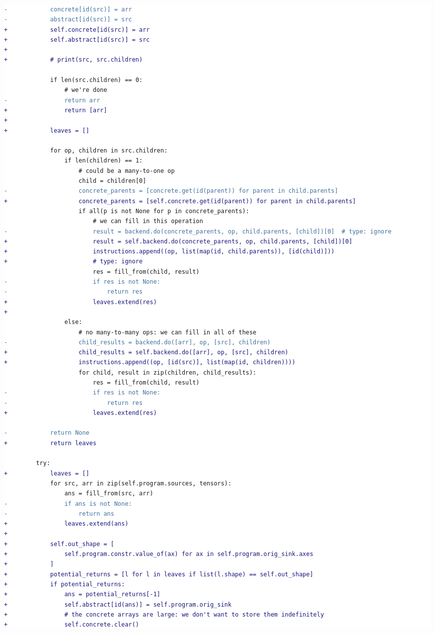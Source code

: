 ```diff
-            concrete[id(src)] = arr
-            abstract[id(src)] = src
+            self.concrete[id(src)] = arr
+            self.abstract[id(src)] = src
+
+            # print(src, src.children)
 
             if len(src.children) == 0:
                 # we're done
-                return arr
+                return [arr]
+
+            leaves = []
 
             for op, children in src.children:
                 if len(children) == 1:
                     # could be a many-to-one op
                     child = children[0]
-                    concrete_parents = [concrete.get(id(parent)) for parent in child.parents]
+                    concrete_parents = [self.concrete.get(id(parent)) for parent in child.parents]
                     if all(p is not None for p in concrete_parents):
                         # we can fill in this operation
-                        result = backend.do(concrete_parents, op, child.parents, [child])[0]  # type: ignore
+                        result = self.backend.do(concrete_parents, op, child.parents, [child])[0]
+                        instructions.append((op, list(map(id, child.parents)), [id(child)]))
+                        # type: ignore
                         res = fill_from(child, result)
-                        if res is not None:
-                            return res
+                        leaves.extend(res)
+
                 else:
                     # no many-to-many ops: we can fill in all of these
-                    child_results = backend.do([arr], op, [src], children)
+                    child_results = self.backend.do([arr], op, [src], children)
+                    instructions.append((op, [id(src)], list(map(id, children))))
                     for child, result in zip(children, child_results):
                         res = fill_from(child, result)
-                        if res is not None:
-                            return res
+                        leaves.extend(res)
 
-            return None
+            return leaves
 
         try:
+            leaves = []
             for src, arr in zip(self.program.sources, tensors):
                 ans = fill_from(src, arr)
-                if ans is not None:
-                    return ans
+                leaves.extend(ans)
+
+            self.out_shape = [
+                self.program.constr.value_of(ax) for ax in self.program.orig_sink.axes
+            ]
+            potential_returns = [l for l in leaves if list(l.shape) == self.out_shape]
+            if potential_returns:
+                ans = potential_returns[-1]
+                self.abstract[id(ans)] = self.program.orig_sink
+                # the concrete arrays are large: we don't want to store them indefinitely
+                self.concrete.clear()
```